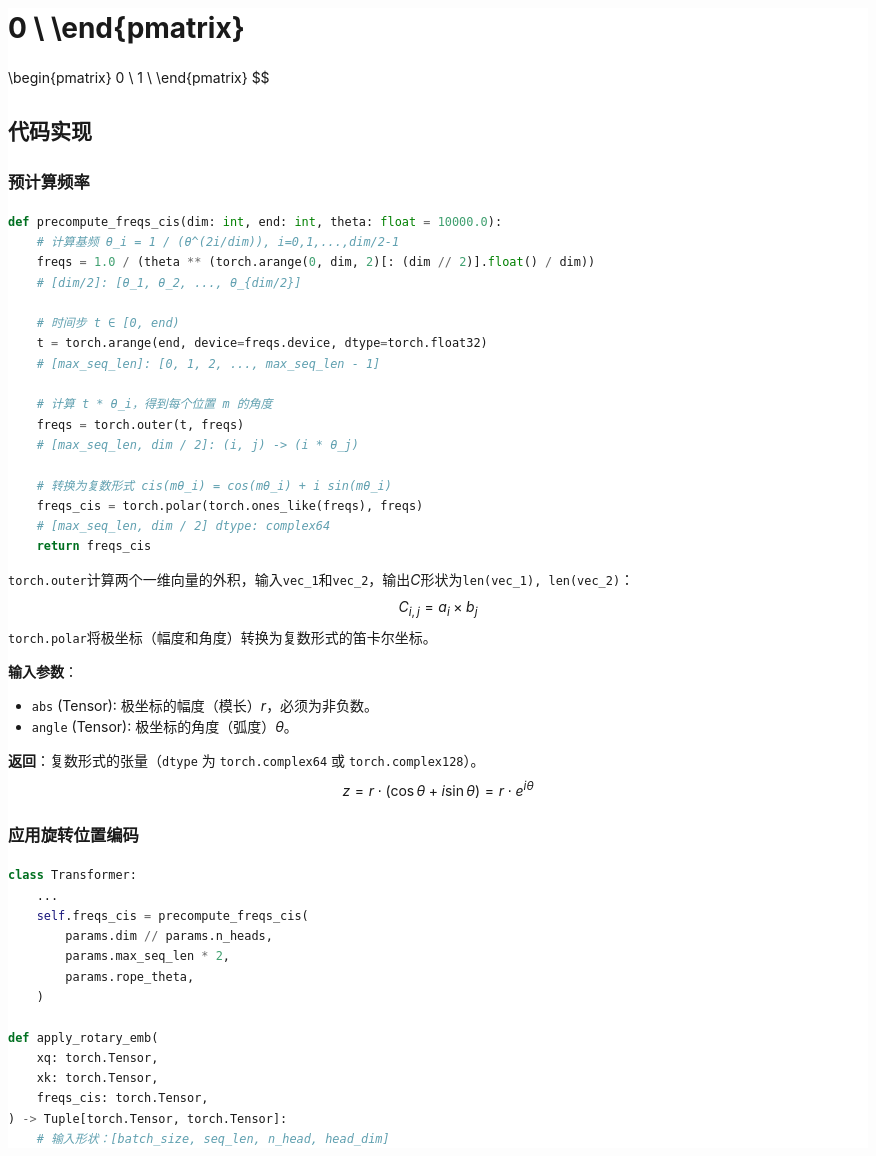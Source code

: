 0 \\
\end{pmatrix}
=
\begin{pmatrix}
0 \\
1 \\
\end{pmatrix}
$$

## 代码实现

### 预计算频率

```python
def precompute_freqs_cis(dim: int, end: int, theta: float = 10000.0):
    # 计算基频 θ_i = 1 / (θ^(2i/dim)), i=0,1,...,dim/2-1
    freqs = 1.0 / (theta ** (torch.arange(0, dim, 2)[: (dim // 2)].float() / dim))
    # [dim/2]: [θ_1, θ_2, ..., θ_{dim/2}]
    
    # 时间步 t ∈ [0, end)
    t = torch.arange(end, device=freqs.device, dtype=torch.float32)
    # [max_seq_len]: [0, 1, 2, ..., max_seq_len - 1]
    
    # 计算 t * θ_i，得到每个位置 m 的角度
    freqs = torch.outer(t, freqs)
    # [max_seq_len, dim / 2]: (i, j) -> (i * θ_j)
    
    # 转换为复数形式 cis(mθ_i) = cos(mθ_i) + i sin(mθ_i)
    freqs_cis = torch.polar(torch.ones_like(freqs), freqs)
    # [max_seq_len, dim / 2] dtype: complex64
    return freqs_cis
```

`torch.outer`计算两个一维向量的外积，输入`vec_1`和`vec_2`，输出$C$形状为`len(vec_1), len(vec_2)`：
$$
C_{i,j}=a_i\times b_j
$$
`torch.polar`将极坐标（幅度和角度）转换为复数形式的笛卡尔坐标。

**输入参数**：

  - `abs` (Tensor): 极坐标的幅度（模长）$r$，必须为非负数。
  - `angle` (Tensor): 极坐标的角度（弧度）$\theta$。

**返回**：复数形式的张量（`dtype` 为 `torch.complex64` 或 `torch.complex128`）。
$$
z = r \cdot (\cos \theta + i \sin \theta) = r \cdot e^{i\theta}
$$

### 应用旋转位置编码

```python
class Transformer:
    ...
    self.freqs_cis = precompute_freqs_cis(
        params.dim // params.n_heads,
        params.max_seq_len * 2,
        params.rope_theta,
    )

def apply_rotary_emb(
    xq: torch.Tensor,
    xk: torch.Tensor,
    freqs_cis: torch.Tensor,
) -> Tuple[torch.Tensor, torch.Tensor]:
  	# 输入形状：[batch_size, seq_len, n_head, head_dim]
```